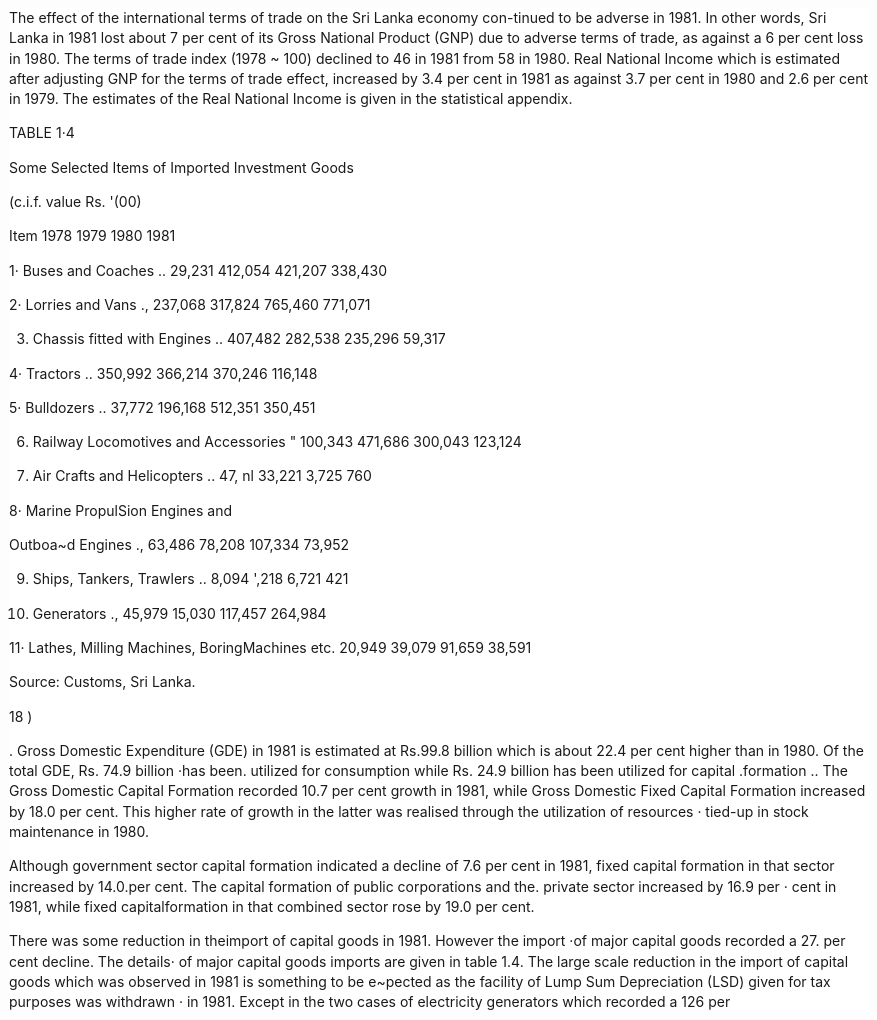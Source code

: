 The effect of the international terms of trade on the Sri Lanka economy con-tinued to be adverse in 1981. In other words, Sri Lanka in 1981 lost about 7 per cent of its Gross National Product (GNP) due to adverse terms of trade, as against a 6 per cent loss in 1980. The terms of trade index (1978 ~ 100) declined to 46 in 1981 from 58 in 1980. Real National Income which is estimated after adjusting GNP for the terms of trade effect, increased by 3.4 per cent in 1981 as against 3.7 per cent in 1980 and 2.6 per cent in 1979. The estimates of the Real National Income is given in the statistical appendix.

TABLE 1·4

Some Selected Items of Imported Investment Goods

(c.i.f. value Rs. '(00)

Item 1978 1979 1980 1981

1· Buses and Coaches .. 29,231 412,054 421,207 338,430

2· Lorries and Vans ., 237,068 317,824 765,460 771,071

3. Chassis fitted with Engines .. 407,482 282,538 235,296 59,317

4· Tractors .. 350,992 366,214 370,246 116,148

5· Bulldozers .. 37,772 196,168 512,351 350,451

6. Railway Locomotives and Accessories " 100,343 471,686 300,043 123,124

7. Air Crafts and Helicopters .. 47, nl 33,221 3,725 760

8· Marine PropulSion Engines and

Outboa~d Engines ., 63,486 78,208 107,334 73,952

9. Ships, Tankers, Trawlers .. 8,094 ',218 6,721 421

10. Generators ., 45,979 15,030 117,457 264,984

11· Lathes, Milling Machines, BoringMachines etc. 20,949 39,079 91,659 38,591

Source: Customs, Sri Lanka.

18 )

. Gross Domestic Expenditure (GDE) in 1981 is estimated at Rs.99.8 billion which is about 22.4 per cent higher than in 1980. Of the total GDE, Rs. 74.9 billion ·has been. utilized for consumption while Rs. 24.9 billion has been utilized for capital .formation .. The Gross Domestic Capital Formation recorded 10.7 per cent growth in 1981, while Gross Domestic Fixed Capital Formation increased by 18.0 per cent. This higher rate of growth in the latter was realised through the utilization of resources · tied-up in stock maintenance in 1980.

Although government sector capital formation indicated a decline of 7.6 per cent in 1981, fixed capital formation in that sector increased by 14.0.per cent. The capital formation of public corporations and the. private sector increased by 16.9 per · cent in 1981, while fixed capitalformation in that combined sector rose by 19.0 per cent.

There was some reduction in theimport of capital goods in 1981. However the import ·of major capital goods recorded a 27. per cent decline. The details· of major capital goods imports are given in table 1.4. The large scale reduction in the import of capital goods which was observed in 1981 is something to be e~pected as the facility of Lump Sum Depreciation (LSD) given for tax purposes was withdrawn · in 1981. Except in the two cases of electricity generators which recorded a 126 per
